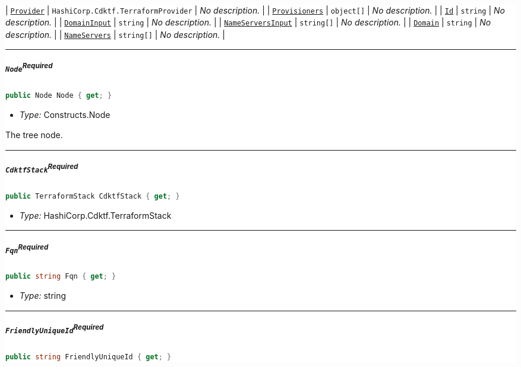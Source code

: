| <code><a href="#@cdktf/provider-dnsimple.domainDelegation.DomainDelegation.property.provider">Provider</a></code> | <code>HashiCorp.Cdktf.TerraformProvider</code> | *No description.* |
| <code><a href="#@cdktf/provider-dnsimple.domainDelegation.DomainDelegation.property.provisioners">Provisioners</a></code> | <code>object[]</code> | *No description.* |
| <code><a href="#@cdktf/provider-dnsimple.domainDelegation.DomainDelegation.property.id">Id</a></code> | <code>string</code> | *No description.* |
| <code><a href="#@cdktf/provider-dnsimple.domainDelegation.DomainDelegation.property.domainInput">DomainInput</a></code> | <code>string</code> | *No description.* |
| <code><a href="#@cdktf/provider-dnsimple.domainDelegation.DomainDelegation.property.nameServersInput">NameServersInput</a></code> | <code>string[]</code> | *No description.* |
| <code><a href="#@cdktf/provider-dnsimple.domainDelegation.DomainDelegation.property.domain">Domain</a></code> | <code>string</code> | *No description.* |
| <code><a href="#@cdktf/provider-dnsimple.domainDelegation.DomainDelegation.property.nameServers">NameServers</a></code> | <code>string[]</code> | *No description.* |

---

##### `Node`<sup>Required</sup> <a name="Node" id="@cdktf/provider-dnsimple.domainDelegation.DomainDelegation.property.node"></a>

```csharp
public Node Node { get; }
```

- *Type:* Constructs.Node

The tree node.

---

##### `CdktfStack`<sup>Required</sup> <a name="CdktfStack" id="@cdktf/provider-dnsimple.domainDelegation.DomainDelegation.property.cdktfStack"></a>

```csharp
public TerraformStack CdktfStack { get; }
```

- *Type:* HashiCorp.Cdktf.TerraformStack

---

##### `Fqn`<sup>Required</sup> <a name="Fqn" id="@cdktf/provider-dnsimple.domainDelegation.DomainDelegation.property.fqn"></a>

```csharp
public string Fqn { get; }
```

- *Type:* string

---

##### `FriendlyUniqueId`<sup>Required</sup> <a name="FriendlyUniqueId" id="@cdktf/provider-dnsimple.domainDelegation.DomainDelegation.property.friendlyUniqueId"></a>

```csharp
public string FriendlyUniqueId { get; }
```
